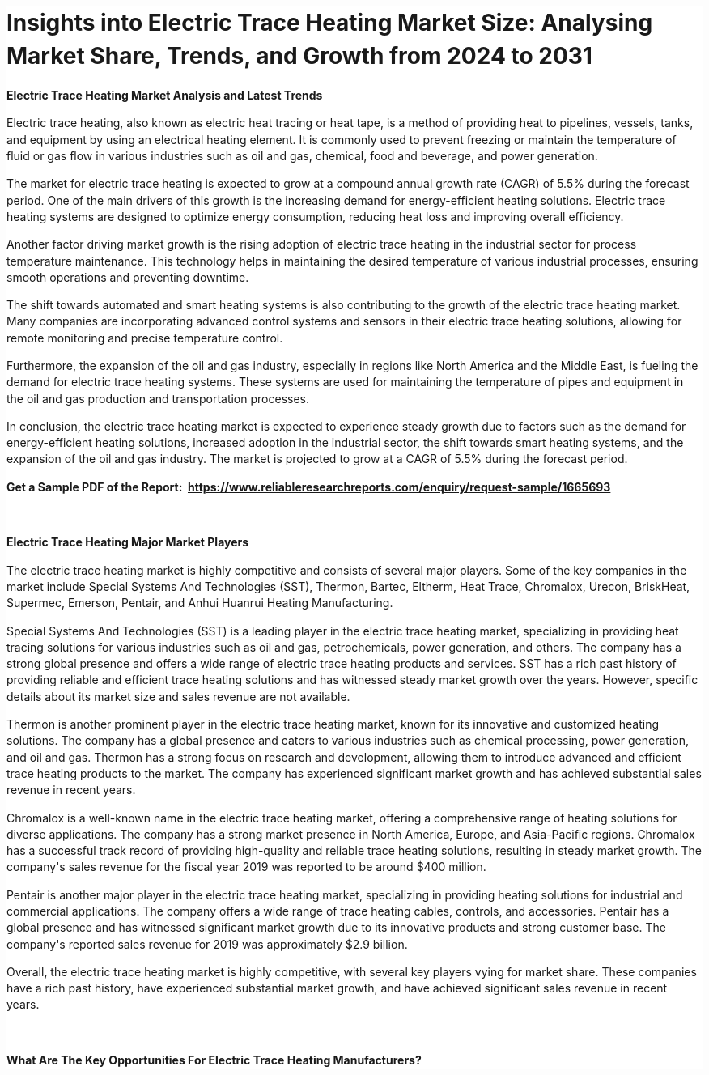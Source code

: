 <p><h1>Insights into Electric Trace Heating Market Size: Analysing Market Share, Trends, and Growth from 2024 to 2031</h1></p><p><strong>Electric Trace Heating Market Analysis and Latest Trends</strong></p>
<p><p>Electric trace heating, also known as electric heat tracing or heat tape, is a method of providing heat to pipelines, vessels, tanks, and equipment by using an electrical heating element. It is commonly used to prevent freezing or maintain the temperature of fluid or gas flow in various industries such as oil and gas, chemical, food and beverage, and power generation.</p><p>The market for electric trace heating is expected to grow at a compound annual growth rate (CAGR) of 5.5% during the forecast period. One of the main drivers of this growth is the increasing demand for energy-efficient heating solutions. Electric trace heating systems are designed to optimize energy consumption, reducing heat loss and improving overall efficiency.</p><p>Another factor driving market growth is the rising adoption of electric trace heating in the industrial sector for process temperature maintenance. This technology helps in maintaining the desired temperature of various industrial processes, ensuring smooth operations and preventing downtime.</p><p>The shift towards automated and smart heating systems is also contributing to the growth of the electric trace heating market. Many companies are incorporating advanced control systems and sensors in their electric trace heating solutions, allowing for remote monitoring and precise temperature control.</p><p>Furthermore, the expansion of the oil and gas industry, especially in regions like North America and the Middle East, is fueling the demand for electric trace heating systems. These systems are used for maintaining the temperature of pipes and equipment in the oil and gas production and transportation processes.</p><p>In conclusion, the electric trace heating market is expected to experience steady growth due to factors such as the demand for energy-efficient heating solutions, increased adoption in the industrial sector, the shift towards smart heating systems, and the expansion of the oil and gas industry. The market is projected to grow at a CAGR of 5.5% during the forecast period.</p></p>
<p><strong>Get a Sample PDF of the Report:&nbsp; <a href="https://www.reliableresearchreports.com/enquiry/request-sample/1665693">https://www.reliableresearchreports.com/enquiry/request-sample/1665693</a></strong></p>
<p>&nbsp;</p>
<p><strong>Electric Trace Heating Major Market Players</strong></p>
<p><p>The electric trace heating market is highly competitive and consists of several major players. Some of the key companies in the market include Special Systems And Technologies (SST), Thermon, Bartec, Eltherm, Heat Trace, Chromalox, Urecon, BriskHeat, Supermec, Emerson, Pentair, and Anhui Huanrui Heating Manufacturing.</p><p>Special Systems And Technologies (SST) is a leading player in the electric trace heating market, specializing in providing heat tracing solutions for various industries such as oil and gas, petrochemicals, power generation, and others. The company has a strong global presence and offers a wide range of electric trace heating products and services. SST has a rich past history of providing reliable and efficient trace heating solutions and has witnessed steady market growth over the years. However, specific details about its market size and sales revenue are not available.</p><p>Thermon is another prominent player in the electric trace heating market, known for its innovative and customized heating solutions. The company has a global presence and caters to various industries such as chemical processing, power generation, and oil and gas. Thermon has a strong focus on research and development, allowing them to introduce advanced and efficient trace heating products to the market. The company has experienced significant market growth and has achieved substantial sales revenue in recent years.</p><p>Chromalox is a well-known name in the electric trace heating market, offering a comprehensive range of heating solutions for diverse applications. The company has a strong market presence in North America, Europe, and Asia-Pacific regions. Chromalox has a successful track record of providing high-quality and reliable trace heating solutions, resulting in steady market growth. The company's sales revenue for the fiscal year 2019 was reported to be around $400 million.</p><p>Pentair is another major player in the electric trace heating market, specializing in providing heating solutions for industrial and commercial applications. The company offers a wide range of trace heating cables, controls, and accessories. Pentair has a global presence and has witnessed significant market growth due to its innovative products and strong customer base. The company's reported sales revenue for 2019 was approximately $2.9 billion.</p><p>Overall, the electric trace heating market is highly competitive, with several key players vying for market share. These companies have a rich past history, have experienced substantial market growth, and have achieved significant sales revenue in recent years.</p></p>
<p>&nbsp;</p>
<p><strong>What Are The Key Opportunities For Electric Trace Heating Manufacturers?</strong></p>